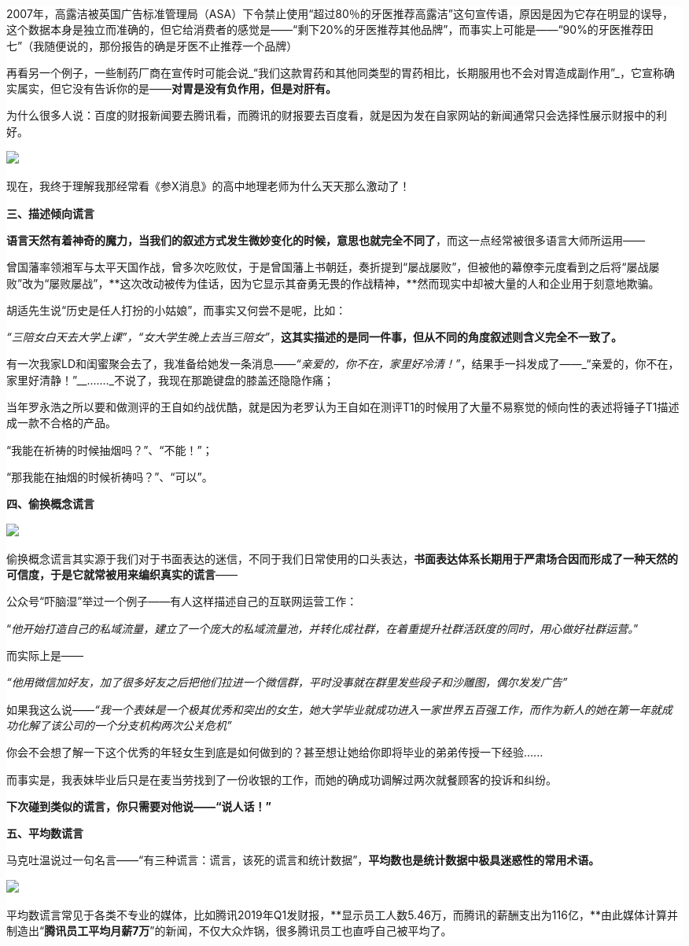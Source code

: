 2007年，高露洁被英国广告标准管理局（ASA）下令禁止使用“超过80％的牙医推荐高露洁”这句宣传语，原因是因为它存在明显的误导，这个数据本身是独立而准确的，但它给消费者的感觉是——“剩下20%的牙医推荐其他品牌”，而事实上可能是——“90%的牙医推荐田七”（我随便说的，那份报告的确是牙医不止推荐一个品牌）

再看另一个例子，一些制药厂商在宣传时可能会说_“我们这款胃药和其他同类型的胃药相比，长期服用也不会对胃造成副作用”_，它宣称确实属实，但它没有告诉你的是——**对胃是没有负作用，但是对肝有。**

为什么很多人说：百度的财报新闻要去腾讯看，而腾讯的财报要去百度看，就是因为发在自家网站的新闻通常只会选择性展示财报中的利好。

![](https://images.weserv.nl/?url=https%3A//mmbiz.qpic.cn/mmbiz_jpg/iaJWJqYxkVrcKp8aBdiafWayTab2wAR8YLXxViaQb8JjhGqBzUUw5bOqUIae4tlja7yW4mgbIZg3zeQDPseLHc3Iw/640%3Fwx_fmt%3Djpeg)

现在，我终于理解我那经常看《参X消息》的高中地理老师为什么天天那么激动了！

**三、描述倾向谎言**

**语言天然有着神奇的魔力，当我们的叙述方式发生微妙变化的时候，意思也就完全不同了**，而这一点经常被很多语言大师所运用——

曾国藩率领湘军与太平天国作战，曾多次吃败仗，于是曾国藩上书朝廷，奏折提到“屡战屡败”，但被他的幕僚李元度看到之后将“屡战屡败”改为“屡败屡战”，**这次改动被传为佳话，因为它显示其奋勇无畏的作战精神，**然而现实中却被大量的人和企业用于刻意地欺骗。

胡适先生说“历史是任人打扮的小姑娘”，而事实又何尝不是呢，比如：

_“三陪女白天去大学上课”，“女大学生晚上去当三陪女”_，**这其实描述的是同一件事，但从不同的角度叙述则含义完全不一致了。**

有一次我家LD和闺蜜聚会去了，我准备给她发一条消息——_“亲爱的，你不在，家里好冷清！”_，结果手一抖发成了——_“亲爱的，你不在，家里好清静！”__......._不说了，我现在那跪键盘的膝盖还隐隐作痛；

当年罗永浩之所以要和做测评的王自如约战优酷，就是因为老罗认为王自如在测评T1的时候用了大量不易察觉的倾向性的表述将锤子T1描述成一款不合格的产品。

“我能在祈祷的时候抽烟吗？”、“不能！”；

“那我能在抽烟的时候祈祷吗？”、“可以”。

**四、偷换概念谎言**

![](https://images.weserv.nl/?url=https%3A//mmbiz.qpic.cn/mmbiz_jpg/iaJWJqYxkVrcKp8aBdiafWayTab2wAR8YLZhRUF2JHlxNUeRQM9hpnWHtibictKibKmKh0MaCOCkJ0GdiaSl9wW869YQ/640%3Fwx_fmt%3Djpeg)

偷换概念谎言其实源于我们对于书面表达的迷信，不同于我们日常使用的口头表达，**书面表达体系长期用于严肃场合因而形成了一种天然的可信度，于是它就常被用来编织真实的谎言**——

公众号“吓脑湿”举过一个例子——有人这样描述自己的互联网运营工作：

“_他开始打造自己的私域流量，建立了一个庞大的私域流量池，并转化成社群，在着重提升社群活跃度的同时，用心做好社群运营。_” 

而实际上是——

_“他用微信加好友，加了很多好友之后把他们拉进一个微信群，平时没事就在群里发些段子和沙雕图，偶尔发发广告”_

如果我这么说——_“我一个表妹是一个极其优秀和突出的女生，她大学毕业就成功进入一家世界五百强工作，而作为新人的她在第一年就成功化解了该公司的一个分支机构两次公关危机”_

你会不会想了解一下这个优秀的年轻女生到底是如何做到的？甚至想让她给你即将毕业的弟弟传授一下经验......

而事实是，我表妹毕业后只是在麦当劳找到了一份收银的工作，而她的确成功调解过两次就餐顾客的投诉和纠纷。

**下次碰到类似的谎言，你只需要对他说——“说人话！”**

**五、平均数谎言**

马克吐温说过一句名言——“有三种谎言：谎言，该死的谎言和统计数据”，**平均数也是统计数据中极具迷惑性的常用术语。**

![](https://images.weserv.nl/?url=https%3A//mmbiz.qpic.cn/mmbiz_jpg/iaJWJqYxkVrcKp8aBdiafWayTab2wAR8YLIELN0KhnYwfl60fLFibTudhYhkGYrlk5uzOwjuZndTd6lGgfQWibyowg/640%3Fwx_fmt%3Djpeg)

平均数谎言常见于各类不专业的媒体，比如腾讯2019年Q1发财报，**显示员工人数5.46万，而腾讯的薪酬支出为116亿，**由此媒体计算并制造出“**腾讯员工平均月薪7万**”的新闻，不仅大众炸锅，很多腾讯员工也直呼自己被平均了。  
